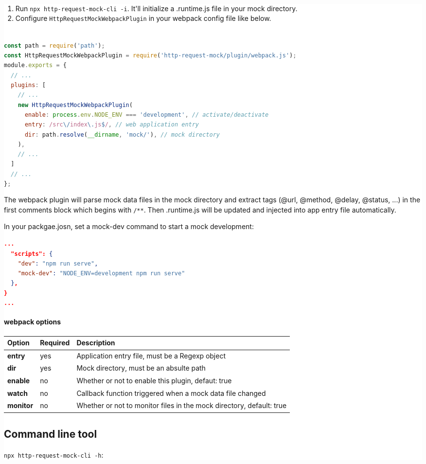 1. Run `npx http-request-mock-cli -i`. It'll initialize a .runtime.js file in your mock directory.
2. Configure `HttpRequestMockWebpackPlugin` in your webpack config file like below.
```javascript

const path = require('path');
const HttpRequestMockWebpackPlugin = require('http-request-mock/plugin/webpack.js');
module.exports = {
  // ...
  plugins: [
    // ...
    new HttpRequestMockWebpackPlugin(
      enable: process.env.NODE_ENV === 'development', // activate/deactivate
      entry: /src\/index\.js$/, // web application entry
      dir: path.resolve(__dirname, 'mock/'), // mock directory
    ),
    // ...
  ]
  // ...
};
```

The webpack plugin will parse mock data files in the mock directory and extract tags
(@url, @method, @delay, @status, ...) in the first comments block which begins with `/**`.
Then .runtime.js will be updated and injected into app entry file automatically.

In your packgae.josn, set a mock-dev command to start a mock development:
```json
...
  "scripts": {
    "dev": "npm run serve",
    "mock-dev": "NODE_ENV=development npm run serve"
  },
}
...
```

#### webpack options

| Option      | Required | Description                                                         |
| :-----      | :----    | :----                                                               |
| **entry**   | yes      | Application entry file, must be a Regexp object                      |
| **dir**     | yes      | Mock directory, must be an absulte path                             |
| **enable**  | no       | Whether or not to enable this plugin, defaut: true                  |
| **watch**   | no       | Callback function triggered when a mock data file changed            |
| **monitor** | no       | Whether or not to monitor files in the mock directory, default: true |


## Command line tool
`npx http-request-mock-cli -h`:
